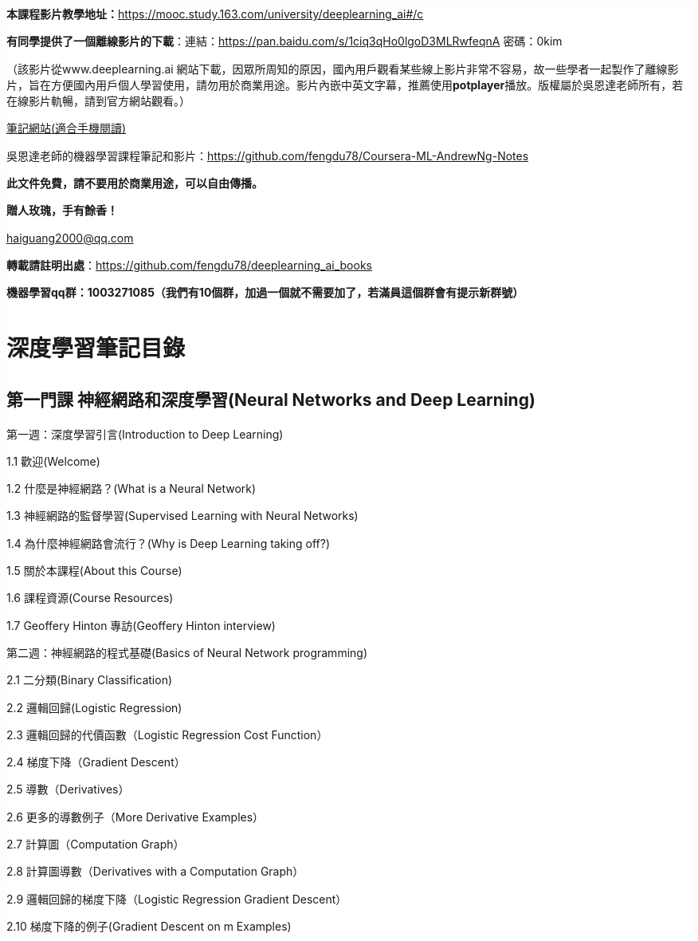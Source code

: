 **本課程影片教學地址：**<https://mooc.study.163.com/university/deeplearning_ai#/c>

**有同學提供了一個離線影片的下載**：連結：https://pan.baidu.com/s/1ciq3qHo0lgoD3MLRwfeqnA 密碼：0kim

（該影片從www.deeplearning.ai 網站下載，因眾所周知的原因，國內用戶觀看某些線上影片非常不容易，故一些學者一起製作了離線影片，旨在方便國內用戶個人學習使用，請勿用於商業用途。影片內嵌中英文字幕，推薦使用**potplayer**播放。版權屬於吳恩達老師所有，若在線影片軌暢，請到官方網站觀看。）

[筆記網站(適合手機閱讀)](http://www.ai-start.com)

吳恩達老師的機器學習課程筆記和影片：https://github.com/fengdu78/Coursera-ML-AndrewNg-Notes

**此文件免費，請不要用於商業用途，可以自由傳播。**

**贈人玫瑰，手有餘香！**

haiguang2000@qq.com

**轉載請註明出處**：https://github.com/fengdu78/deeplearning_ai_books

**機器學習qq群：1003271085（我們有10個群，加過一個就不需要加了，若滿員這個群會有提示新群號）** 

# 深度學習筆記目錄

## 第一門課 神經網路和深度學習(Neural Networks and Deep Learning)

第一週：深度學習引言(Introduction to Deep Learning) 

1.1 歡迎(Welcome)

1.2 什麼是神經網路？(What is a Neural Network) 

1.3 神經網路的監督學習(Supervised Learning with Neural Networks) 

1.4 為什麼神經網路會流行？(Why is Deep Learning taking off?) 

1.5 關於本課程(About this Course) 

1.6 課程資源(Course Resources) 

1.7 Geoffery Hinton 專訪(Geoffery Hinton interview) 

第二週：神經網路的程式基礎(Basics of Neural Network programming) 

2.1 二分類(Binary Classification) 

2.2 邏輯回歸(Logistic Regression) 

2.3 邏輯回歸的代價函數（Logistic Regression Cost Function） 

2.4 梯度下降（Gradient Descent） 

2.5 導數（Derivatives）

2.6 更多的導數例子（More Derivative Examples） 

2.7 計算圖（Computation Graph）

2.8 計算圖導數（Derivatives with a Computation Graph） 

2.9 邏輯回歸的梯度下降（Logistic Regression Gradient Descent） 

2.10 梯度下降的例子(Gradient Descent on m Examples) 
